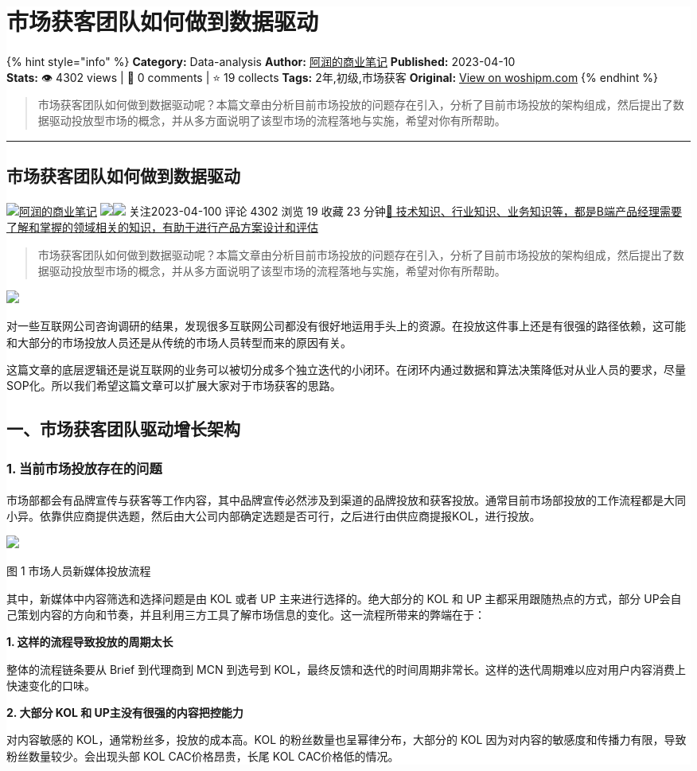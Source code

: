 # 市场获客团队如何做到数据驱动
{% hint style="info" %}
**Category:** Data-analysis
**Author:** [阿润的商业笔记](https://www.woshipm.com/u/133977)
**Published:** 2023-04-10  
**Stats:** 👁️ 4302 views | 💬 0 comments | ⭐ 19 collects
**Tags:** 2年,初级,市场获客
**Original:** [View on woshipm.com](https://www.woshipm.com/data-analysis/5801956.html)
{% endhint %}
> 市场获客团队如何做到数据驱动呢？本篇文章由分析目前市场投放的问题存在引入，分析了目前市场投放的架构组成，然后提出了数据驱动投放型市场的概念，并从多方面说明了该型市场的流程落地与实施，希望对你有所帮助。

---

## 市场获客团队如何做到数据驱动

[![](https://static.woshipm.com/view/woshipm_api_def_20230404160059_9287.jpeg?imageView2/1/w/72/h/72/q/100)](https://www.woshipm.com/u/133977)[阿润的商业笔记](https://www.woshipm.com/u/133977) ![](https://static.woshipm.com/tag/1121_1@2x.png)![](https://static.woshipm.com/tag/2105_1@2x.png) 关注2023-04-100 评论 4302 浏览 19 收藏 23 分钟[🔗 技术知识、行业知识、业务知识等，都是B端产品经理需要了解和掌握的领域相关的知识，有助于进行产品方案设计和评估](https://ke.qidianla.com/courses/bcpm)

> 市场获客团队如何做到数据驱动呢？本篇文章由分析目前市场投放的问题存在引入，分析了目前市场投放的架构组成，然后提出了数据驱动投放型市场的概念，并从多方面说明了该型市场的流程落地与实施，希望对你有所帮助。

![](https://image.woshipm.com/wp-files/2023/04/U0DFKSVRnENGlrbDzRtd.jpg)

对一些互联网公司咨询调研的结果，发现很多互联网公司都没有很好地运用手头上的资源。在投放这件事上还是有很强的路径依赖，这可能和大部分的市场投放人员还是从传统的市场人员转型而来的原因有关。

这篇文章的底层逻辑还是说互联网的业务可以被切分成多个独立迭代的小闭环。在闭环内通过数据和算法决策降低对从业人员的要求，尽量SOP化。所以我们希望这篇文章可以扩展大家对于市场获客的思路。

## 一、市场获客团队驱动增长架构

### 1\. 当前市场投放存在的问题

市场部都会有品牌宣传与获客等工作内容，其中品牌宣传必然涉及到渠道的品牌投放和获客投放。通常目前市场部投放的工作流程都是大同小异。依靠供应商提供选题，然后由大公司内部确定选题是否可行，之后进行由供应商提报KOL，进行投放。

![](https://image.yunyingpai.com/wp/2023/04/YyJx12xeAaqOfFX7tZce.png)

图 1 市场人员新媒体投放流程

其中，新媒体中内容筛选和选择问题是由 KOL 或者 UP 主来进行选择的。绝大部分的 KOL 和 UP 主都采用跟随热点的方式，部分 UP会自己策划内容的方向和节奏，并且利用三方工具了解市场信息的变化。这一流程所带来的弊端在于：

**1\. 这样的流程导致投放的周期太长**

整体的流程链条要从 Brief 到代理商到 MCN 到选号到 KOL，最终反馈和迭代的时间周期非常长。这样的迭代周期难以应对用户内容消费上快速变化的口味。

**2\. 大部分 KOL 和 UP主没有很强的内容把控能力**

对内容敏感的 KOL，通常粉丝多，投放的成本高。KOL 的粉丝数量也呈幂律分布，大部分的 KOL 因为对内容的敏感度和传播力有限，导致粉丝数量较少。会出现头部 KOL CAC价格昂贵，长尾 KOL CAC价格低的情况。
